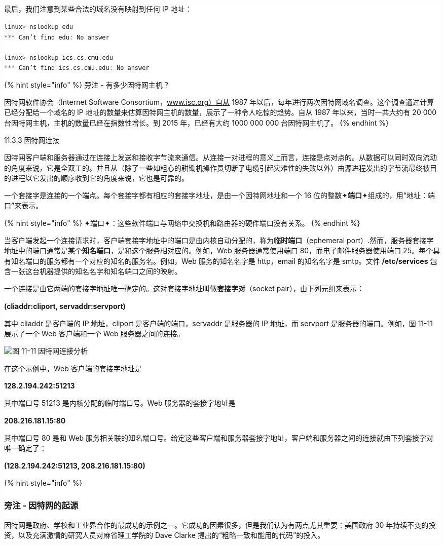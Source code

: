 最后，我们注意到某些合法的域名没有映射到任何 IP 地址：

```c
linux> nslookup edu
*** Can’t find edu: No answer

linux> nslookup ics.cs.cmu.edu
*** Can’t find ics.cs.cmu.edu: No answer
```

{% hint style="info" %}
旁注 - 有多少因特网主机？

因特网软件协会（Internet Software Consortium，www.isc.org）自从 1987 年以后，每年进行两次因特网域名调查。这个调查通过计算已经分配给一个域名的 IP 地址的数量来估算因特网主机的数量，展示了一种令人吃惊的趋势。自从 1987 年以来，当时一共大约有 20 000 台因特网主机，主机的数量已经在指数性增长。到 2015 年，已经有大约  1000 000 000 台因特网主机了。
{% endhint %}

11.3.3 因特网连接

因特网客户端和服务器通过在连接上发送和接收字节流来通信。从连接一对进程的意义上而言，连接是点对点的。从数据可以同时双向流动的角度来说，它是全双工的。并且从（除了一些如粗心的耕锄机操作员切断了电缆引起灾难性的失败以外）由源进程发出的字节流最终被目的进程以它发出的顺序收到它的角度来说，它也是可靠的。

一个套接字是连接的一个端点。每个套接字都有相应的套接字地址，是由一个因特网地址和一个 16 位的整数✦**端口**✦组成的，用“地址：端口”来表示。

{% hint style="info" %}
✦端口✦：这些软件端口与网络中交换机和路由器的硬件端口没有关系。
{% endhint %}

当客户端发起一个连接请求时，客户端套接字地址中的端口是由内核自动分配的，称为**临时端口**（ephemeral port）.然而，服务器套接字地址中的端口通常是某个**知名端口**，是和这个服务相对应的。例如，Web 服务器通常使用端口 80，而电子邮件服务器使用端口 25。每个具有知名端口的服务都有一个对应的知名的服务名。例如，Web 服务的知名名字是 http，email 的知名名字是 smtp。文件 **/etc/services** 包含一张这台机器提供的知名名字和知名端口之间的映射。

一个连接是由它两端的套接字地址唯一确定的。这对套接字地址叫做**套接字对**（socket pair），由下列元组来表示：

**\(cliaddr:cliport, servaddr:servport\)**

其中 cliaddr 是客户端的 IP 地址，cliport 是客户端的端口，servaddr 是服务器的 IP 地址，而 servport 是服务器的端口。例如，图 11-11 展示了一个 Web 客户端和一个 Web 服务器之间的连接。

![&#x56FE; 11-11 &#x56E0;&#x7279;&#x7F51;&#x8FDE;&#x63A5;&#x5206;&#x6790;](../../.gitbook/assets/1111-yin-te-wang-lian-jie-fen-xi-.png)

在这个示例中，Web 客户端的套接字地址是

**128.2.194.242:51213**

其中端口号 51213 是内核分配的临时端口号。Web 服务器的套接字地址是

**208.216.181.15:80**

其中端口号 80 是和 Web 服务相关联的知名端口号。给定这些客户端和服务器套接字地址，客户端和服务器之间的连接就由下列套接字对唯一确定了：

**\(128.2.194.242:51213, 208.216.181.15:80\)**

{% hint style="info" %}
### **旁注 - 因特网的起源**

因特网是政府、学校和工业界合作的最成功的示例之一。它成功的因素很多，但是我们认为有两点尤其重要：美国政府 30 年持续不变的投资，以及充满激情的研究人员对麻省理工学院的 Dave Clarke 提出的“粗略一致和能用的代码”的投入。
